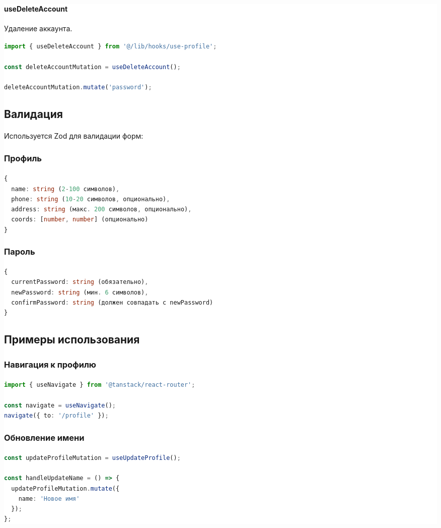 #### useDeleteAccount
Удаление аккаунта.

```typescript
import { useDeleteAccount } from '@/lib/hooks/use-profile';

const deleteAccountMutation = useDeleteAccount();

deleteAccountMutation.mutate('password');
```

## Валидация

Используется Zod для валидации форм:

### Профиль
```typescript
{
  name: string (2-100 символов),
  phone: string (10-20 символов, опционально),
  address: string (макс. 200 символов, опционально),
  coords: [number, number] (опционально)
}
```

### Пароль
```typescript
{
  currentPassword: string (обязательно),
  newPassword: string (мин. 6 символов),
  confirmPassword: string (должен совпадать с newPassword)
}
```

## Примеры использования

### Навигация к профилю
```typescript
import { useNavigate } from '@tanstack/react-router';

const navigate = useNavigate();
navigate({ to: '/profile' });
```

### Обновление имени
```typescript
const updateProfileMutation = useUpdateProfile();

const handleUpdateName = () => {
  updateProfileMutation.mutate({
    name: 'Новое имя'
  });
};
```
